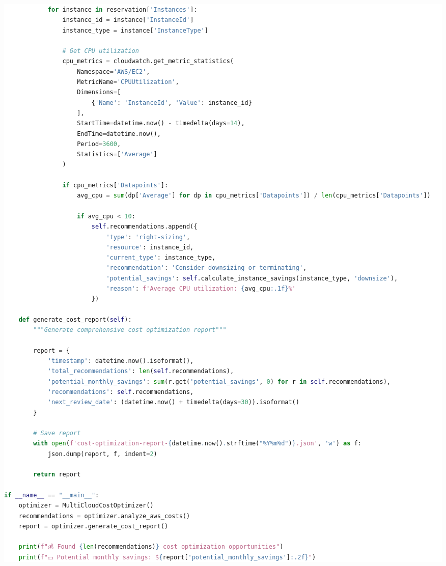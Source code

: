 ```python
            for instance in reservation['Instances']:
                instance_id = instance['InstanceId']
                instance_type = instance['InstanceType']
                
                # Get CPU utilization
                cpu_metrics = cloudwatch.get_metric_statistics(
                    Namespace='AWS/EC2',
                    MetricName='CPUUtilization',
                    Dimensions=[
                        {'Name': 'InstanceId', 'Value': instance_id}
                    ],
                    StartTime=datetime.now() - timedelta(days=14),
                    EndTime=datetime.now(),
                    Period=3600,
                    Statistics=['Average']
                )
                
                if cpu_metrics['Datapoints']:
                    avg_cpu = sum(dp['Average'] for dp in cpu_metrics['Datapoints']) / len(cpu_metrics['Datapoints'])
                    
                    if avg_cpu < 10:
                        self.recommendations.append({
                            'type': 'right-sizing',
                            'resource': instance_id,
                            'current_type': instance_type,
                            'recommendation': 'Consider downsizing or terminating',
                            'potential_savings': self.calculate_instance_savings(instance_type, 'downsize'),
                            'reason': f'Average CPU utilization: {avg_cpu:.1f}%'
                        })
    
    def generate_cost_report(self):
        """Generate comprehensive cost optimization report"""
        
        report = {
            'timestamp': datetime.now().isoformat(),
            'total_recommendations': len(self.recommendations),
            'potential_monthly_savings': sum(r.get('potential_savings', 0) for r in self.recommendations),
            'recommendations': self.recommendations,
            'next_review_date': (datetime.now() + timedelta(days=30)).isoformat()
        }
        
        # Save report
        with open(f'cost-optimization-report-{datetime.now().strftime("%Y%m%d")}.json', 'w') as f:
            json.dump(report, f, indent=2)
        
        return report

if __name__ == "__main__":
    optimizer = MultiCloudCostOptimizer()
    recommendations = optimizer.analyze_aws_costs()
    report = optimizer.generate_cost_report()
    
    print(f"💰 Found {len(recommendations)} cost optimization opportunities")
    print(f"💵 Potential monthly savings: ${report['potential_monthly_savings']:.2f}")
```
